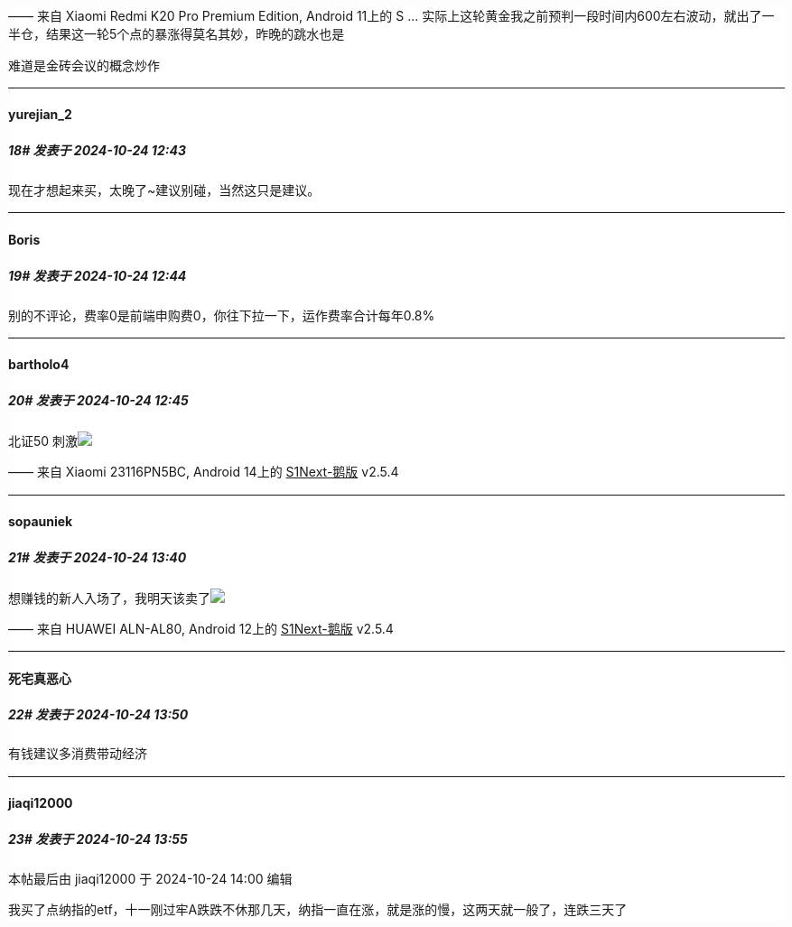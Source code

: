 —— 来自 Xiaomi Redmi K20 Pro Premium Edition, Android 11上的 S ...</blockquote>
实际上这轮黄金我之前预判一段时间内600左右波动，就出了一半仓，结果这一轮5个点的暴涨得莫名其妙，昨晚的跳水也是

难道是金砖会议的概念炒作

*****

####  yurejian_2  
##### 18#       发表于 2024-10-24 12:43

现在才想起来买，太晚了~建议别碰，当然这只是建议。

*****

####  Boris  
##### 19#       发表于 2024-10-24 12:44

别的不评论，费率0是前端申购费0，你往下拉一下，运作费率合计每年0.8%

*****

####  bartholo4  
##### 20#       发表于 2024-10-24 12:45

北证50
刺激<img src="https://static.saraba1st.com/image/smiley/face2017/192.png" referrerpolicy="no-referrer">

—— 来自 Xiaomi 23116PN5BC, Android 14上的 [S1Next-鹅版](https://github.com/ykrank/S1-Next/releases) v2.5.4

*****

####  sopauniek  
##### 21#       发表于 2024-10-24 13:40

想赚钱的新人入场了，我明天该卖了<img src="https://static.saraba1st.com/image/smiley/face2017/018.png" referrerpolicy="no-referrer">

—— 来自 HUAWEI ALN-AL80, Android 12上的 [S1Next-鹅版](https://github.com/ykrank/S1-Next/releases) v2.5.4

*****

####  死宅真恶心  
##### 22#       发表于 2024-10-24 13:50

有钱建议多消费带动经济

*****

####  jiaqi12000  
##### 23#       发表于 2024-10-24 13:55

 本帖最后由 jiaqi12000 于 2024-10-24 14:00 编辑 

我买了点纳指的etf，十一刚过牢A跌跌不休那几天，纳指一直在涨，就是涨的慢，这两天就一般了，连跌三天了
